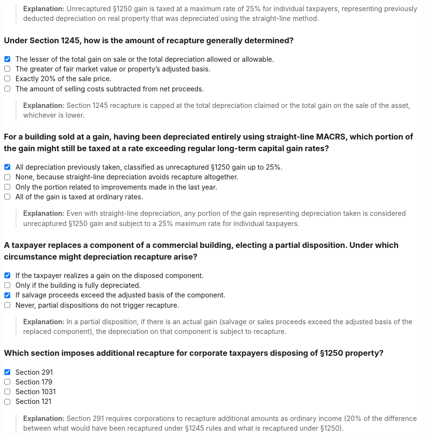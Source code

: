 > **Explanation:** Unrecaptured §1250 gain is taxed at a maximum rate of 25% for individual taxpayers, representing previously deducted depreciation on real property that was depreciated using the straight-line method.

### Under Section 1245, how is the amount of recapture generally determined?

- [x] The lesser of the total gain on sale or the total depreciation allowed or allowable.
- [ ] The greater of fair market value or property’s adjusted basis.
- [ ] Exactly 20% of the sale price.
- [ ] The amount of selling costs subtracted from net proceeds.

> **Explanation:** Section 1245 recapture is capped at the total depreciation claimed or the total gain on the sale of the asset, whichever is lower.

### For a building sold at a gain, having been depreciated entirely using straight-line MACRS, which portion of the gain might still be taxed at a rate exceeding regular long-term capital gain rates?

- [x] All depreciation previously taken, classified as unrecaptured §1250 gain up to 25%.
- [ ] None, because straight-line depreciation avoids recapture altogether.
- [ ] Only the portion related to improvements made in the last year.
- [ ] All of the gain is taxed at ordinary rates.

> **Explanation:** Even with straight-line depreciation, any portion of the gain representing depreciation taken is considered unrecaptured §1250 gain and subject to a 25% maximum rate for individual taxpayers.

### A taxpayer replaces a component of a commercial building, electing a partial disposition. Under which circumstance might depreciation recapture arise?

- [x] If the taxpayer realizes a gain on the disposed component.
- [ ] Only if the building is fully depreciated.
- [x] If salvage proceeds exceed the adjusted basis of the component.
- [ ] Never, partial dispositions do not trigger recapture.

> **Explanation:** In a partial disposition, if there is an actual gain (salvage or sales proceeds exceed the adjusted basis of the replaced component), the depreciation on that component is subject to recapture.

### Which section imposes additional recapture for corporate taxpayers disposing of §1250 property?

- [x] Section 291
- [ ] Section 179
- [ ] Section 1031
- [ ] Section 121

> **Explanation:** Section 291 requires corporations to recapture additional amounts as ordinary income (20% of the difference between what would have been recaptured under §1245 rules and what is recaptured under §1250).
